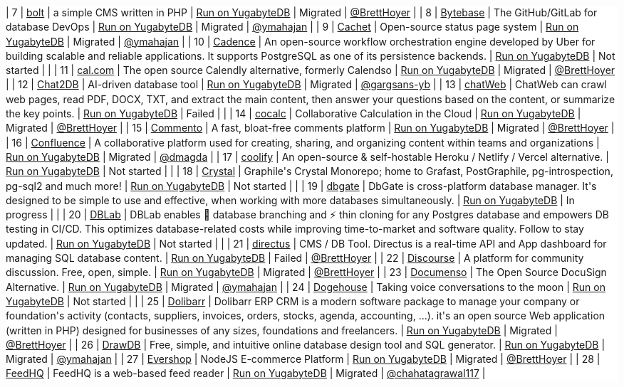 | 7   | [bolt](https://github.com/bolt/bolt?tab=readme-ov-file) | a simple CMS written in PHP                                            | [Run on YugabyteDB](apps/bolt.md)                  | Migrated        | [@BrettHoyer](https://github.com/BrettHoyer) |
| 8   | [Bytebase](https://github.com/bytebase/bytebase) | The GitHub/GitLab for database DevOps                                  | [Run on YugabyteDB](apps/Bytebase.md)              | Migrated        | [@ymahajan](https://github.com/ymahajan) |
| 9   | [Cachet](https://github.com/cachethq/cachet) | Open-source status page system                                         | [Run on YugabyteDB](apps/Cachet.md)                | Migrated        | [@ymahajan](https://github.com/ymahajan) |
| 10  | [Cadence](https://github.com/uber/cadence) | An open-source workflow orchestration engine developed by Uber for building scalable and reliable applications. It supports PostgreSQL as one of its persistence backends. | [Run on YugabyteDB](apps/Cadence.md)               | Not started     |                 |
| 11  | [cal.com](https://github.com/calcom/cal.com) | The open source Calendly alternative, formerly Calendso                | [Run on YugabyteDB](apps/cal.com.md)               | Migrated        | [@BrettHoyer](https://github.com/BrettHoyer) |
| 12  | [Chat2DB](https://github.com/chat2db/Chat2DB) | AI-driven database tool                                                | [Run on YugabyteDB](apps/Chat2DB.md)               | Migrated        | [@gargsans-yb](https://github.com/gargsans-yb) |
| 13  | [chatWeb](https://github.com/SkywalkerDarren/chatWeb) | ChatWeb can crawl web pages, read PDF, DOCX, TXT, and extract the main content, then answer your questions based on the content, or summarize the key points. | [Run on YugabyteDB](apps/chatWeb.md)               | Failed          |                 |
| 14  | [cocalc](https://github.com/sagemathinc/cocalc) | Collaborative Calculation in the Cloud                                 | [Run on YugabyteDB](apps/cocalc.md)                | Migrated        | [@BrettHoyer](https://github.com/BrettHoyer) |
| 15  | [Commento](https://github.com/adtac/commento) | A fast, bloat-free comments platform                                   | [Run on YugabyteDB](apps/Commento.md)              | Migrated        | [@BrettHoyer](https://github.com/BrettHoyer) |
| 16  | [Confluence]()            | A collaborative platform used for creating, sharing, and organizing content within teams and organizations | [Run on YugabyteDB](apps/Confluence.md)            | Migrated        | [@dmagda](https://github.com/dmagda) |
| 17  | [coolify](https://github.com/coollabsio/coolify) | An open-source & self-hostable Heroku / Netlify / Vercel alternative.  | [Run on YugabyteDB](apps/coolify.md)               | Not started     |                 |
| 18  | [Crystal](https://github.com/graphile/crystal) | Graphile's Crystal Monorepo; home to Grafast, PostGraphile, pg-introspection, pg-sql2 and much more! | [Run on YugabyteDB](apps/Crystal.md)               | Not started     |                 |
| 19  | [dbgate](https://github.com/dbgate/dbgate) | DbGate is cross-platform database manager. It's designed to be simple to use and effective, when working with more databases simultaneously.  | [Run on YugabyteDB](apps/dbgate.md)                | In progress     |                 |
| 20  | [DBLab]()                 | DBLab enables 🖖 database branching and ⚡️ thin cloning for any Postgres database and empowers DB testing in CI/CD. This optimizes database-related costs while improving time-to-market and software quality. Follow to stay updated. | [Run on YugabyteDB](apps/DBLab.md)                 | Not started     |                 |
| 21  | [directus](https://github.com/directus/directus) | CMS / DB Tool. Directus is a real-time API and App dashboard for managing SQL database content. | [Run on YugabyteDB](apps/directus.md)              | Failed          | [@BrettHoyer](https://github.com/BrettHoyer) |
| 22  | [Discourse](https://github.com/discourse/discourse) | A platform for community discussion. Free, open, simple.               | [Run on YugabyteDB](apps/Discourse.md)             | Migrated        | [@BrettHoyer](https://github.com/BrettHoyer) |
| 23  | [Documenso](https://github.com/documenso/documenso) | The Open Source DocuSign Alternative.                                  | [Run on YugabyteDB](apps/Documenso.md)             | Migrated        | [@ymahajan](https://github.com/ymahajan) |
| 24  | [Dogehouse](https://github.com/benawad/dogehouse) | Taking voice conversations to the moon                                 | [Run on YugabyteDB](apps/Dogehouse.md)             | Not started     |                 |
| 25  | [Dolibarr](https://github.com/Dolibarr/dolibarr) | Dolibarr ERP CRM is a modern software package to manage your company or foundation's activity (contacts, suppliers, invoices, orders, stocks, agenda, accounting, ...). it's an open source Web application (written in PHP) designed for businesses of any sizes, foundations and freelancers. | [Run on YugabyteDB](apps/Dolibarr.md)              | Migrated        | [@BrettHoyer](https://github.com/BrettHoyer) |
| 26  | [DrawDB](https://github.com/drawdb-io/drawdb) | Free, simple, and intuitive online database design tool and SQL generator.    | [Run on YugabyteDB](apps/DrawDB.md)                | Migrated        | [@ymahajan](https://github.com/ymahajan) |
| 27  | [Evershop](https://github.com/evershopcommerce/evershop) | NodeJS E-commerce Platform                                             | [Run on YugabyteDB](apps/Evershop.md)              | Migrated        | [@BrettHoyer](https://github.com/BrettHoyer) |
| 28  | [FeedHQ](https://github.com/feedhq/feedhq) | FeedHQ is a web-based feed reader                                      | [Run on YugabyteDB](apps/FeedHQ.md)                | Migrated        | [@chahatagrawal117](https://github.com/chahatagrawal117) |